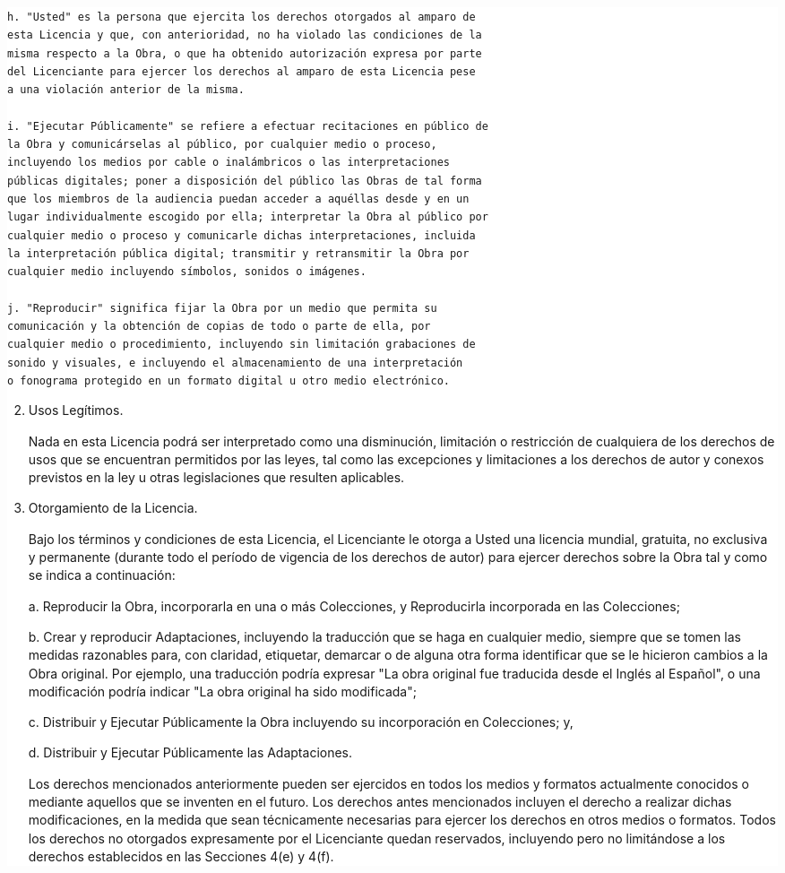     h. "Usted" es la persona que ejercita los derechos otorgados al amparo de
    esta Licencia y que, con anterioridad, no ha violado las condiciones de la
    misma respecto a la Obra, o que ha obtenido autorización expresa por parte
    del Licenciante para ejercer los derechos al amparo de esta Licencia pese
    a una violación anterior de la misma.

    i. "Ejecutar Públicamente" se refiere a efectuar recitaciones en público de
    la Obra y comunicárselas al público, por cualquier medio o proceso,
    incluyendo los medios por cable o inalámbricos o las interpretaciones
    públicas digitales; poner a disposición del público las Obras de tal forma
    que los miembros de la audiencia puedan acceder a aquéllas desde y en un
    lugar individualmente escogido por ella; interpretar la Obra al público por
    cualquier medio o proceso y comunicarle dichas interpretaciones, incluida
    la interpretación pública digital; transmitir y retransmitir la Obra por
    cualquier medio incluyendo símbolos, sonidos o imágenes.

    j. "Reproducir" significa fijar la Obra por un medio que permita su
    comunicación y la obtención de copias de todo o parte de ella, por
    cualquier medio o procedimiento, incluyendo sin limitación grabaciones de
    sonido y visuales, e incluyendo el almacenamiento de una interpretación
    o fonograma protegido en un formato digital u otro medio electrónico.

 2) Usos Legítimos.

    Nada en esta Licencia podrá ser interpretado como una disminución,
    limitación o restricción de cualquiera de los derechos de usos que se
    encuentran permitidos por las leyes, tal como las excepciones
    y limitaciones a los derechos de autor y conexos previstos en la ley
    u otras legislaciones que resulten aplicables.

 3) Otorgamiento de la Licencia.

    Bajo los términos y condiciones de esta Licencia, el Licenciante le otorga
    a Usted una licencia mundial, gratuita, no exclusiva y permanente (durante
    todo el período de vigencia de los derechos de autor) para ejercer derechos
    sobre la Obra tal y como se indica a continuación:

    a. Reproducir la Obra, incorporarla en una o más Colecciones,
    y Reproducirla incorporada en las Colecciones;

    b. Crear y reproducir Adaptaciones, incluyendo la traducción que se haga en
    cualquier medio, siempre que se tomen las medidas razonables para, con
    claridad, etiquetar, demarcar o de alguna otra forma identificar que se le
    hicieron cambios a la Obra original. Por ejemplo, una traducción podría
    expresar "La obra original fue traducida desde el Inglés al Español", o una
    modificación podría indicar "La obra original ha sido modificada";

    c. Distribuir y Ejecutar Públicamente la Obra incluyendo su incorporación
    en Colecciones; y,

    d. Distribuir y Ejecutar Públicamente las Adaptaciones.

    Los derechos mencionados anteriormente pueden ser ejercidos en todos los
    medios y formatos actualmente conocidos o mediante aquellos que se inventen
    en el futuro. Los derechos antes mencionados incluyen el derecho a realizar
    dichas modificaciones, en la medida que sean técnicamente necesarias para
    ejercer los derechos en otros medios o formatos. Todos los derechos no
    otorgados expresamente por el Licenciante quedan reservados, incluyendo
    pero no limitándose a los derechos establecidos en las Secciones 4(e)
    y 4(f).
